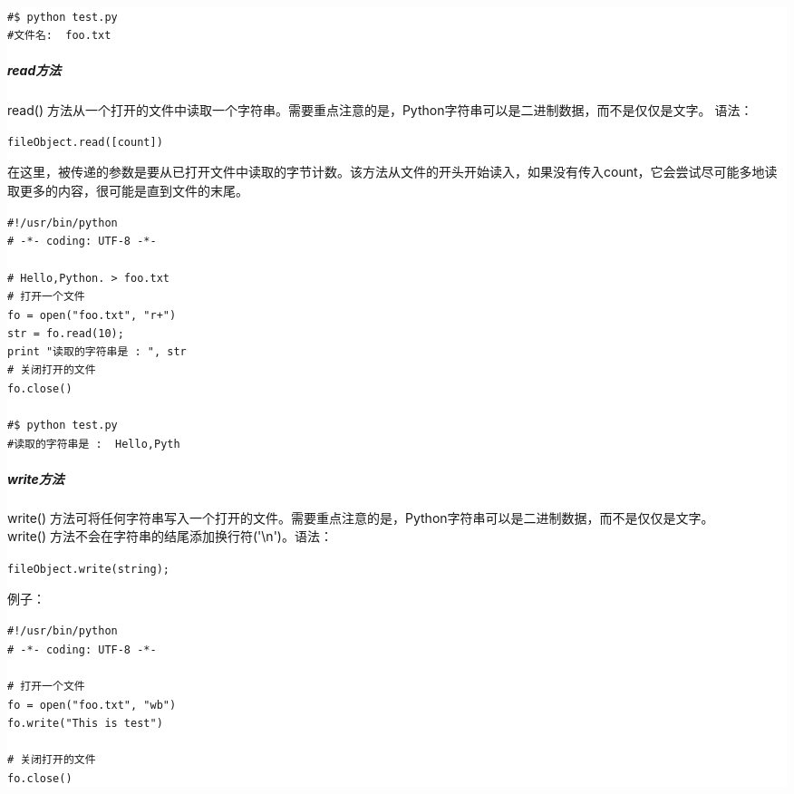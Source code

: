 	#$ python test.py 
	#文件名:  foo.txt




##### read方法  
read() 方法从一个打开的文件中读取一个字符串。需要重点注意的是，Python字符串可以是二进制数据，而不是仅仅是文字。
语法：

	fileObject.read([count])

在这里，被传递的参数是要从已打开文件中读取的字节计数。该方法从文件的开头开始读入，如果没有传入count，它会尝试尽可能多地读取更多的内容，很可能是直到文件的末尾。  

	#!/usr/bin/python
	# -*- coding: UTF-8 -*-
 
	# Hello,Python. > foo.txt
	# 打开一个文件
	fo = open("foo.txt", "r+")
	str = fo.read(10);
	print "读取的字符串是 : ", str
	# 关闭打开的文件
	fo.close()
	
	#$ python test.py 
	#读取的字符串是 :  Hello,Pyth



##### write方法  
write() 方法可将任何字符串写入一个打开的文件。需要重点注意的是，Python字符串可以是二进制数据，而不是仅仅是文字。  
write() 方法不会在字符串的结尾添加换行符('\n')。语法：

	fileObject.write(string);
	
例子：  
	
	#!/usr/bin/python
	# -*- coding: UTF-8 -*-
 
	# 打开一个文件
	fo = open("foo.txt", "wb")
	fo.write("This is test")

	# 关闭打开的文件
	fo.close()
